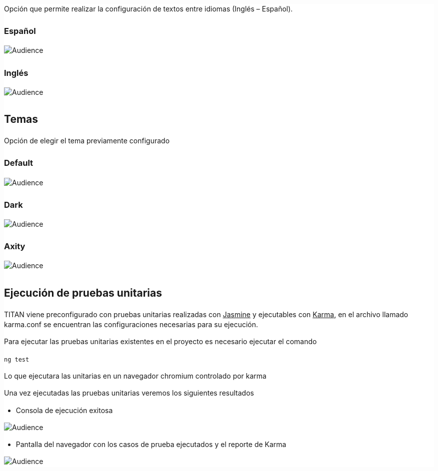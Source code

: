 Opción que permite realizar la configuración de textos entre idiomas (Inglés – Español).

### Español

![Audience](/assets/AplicacionIdiomaEspanol.png)

### Inglés

![Audience](/assets/AplicacionIdiomaIngles.png)


## Temas

Opción de elegir el tema previamente configurado

### Default

![Audience](/assets/AplicacionTemaDefault.png)

### Dark

![Audience](/assets/AplicacionTemaDark.png)

### Axity

![Audience](/assets/AplicacionTemaAxity.png)


## Ejecución de pruebas unitarias


TITAN viene preconfigurado con pruebas unitarias realizadas con [Jasmine](https://jasmine.github.io/)  y ejecutables con [Karma](https://karma-runner.github.io/latest/index.html), en el archivo llamado karma.conf se encuentran las configuraciones necesarias para su ejecución.

Para ejecutar las pruebas unitarias existentes en el proyecto es necesario ejecutar el comando


```bash
ng test
```
Lo que ejecutara las unitarias en un navegador chromium controlado por karma

Una vez ejecutadas las pruebas unitarias veremos los siguientes resultados

* Consola de ejecución exitosa

![Audience](/assets/AplicacionUnitTests.png)

* Pantalla del navegador con los casos de prueba ejecutados y el reporte de Karma

![Audience](/assets/AplicacionKarmaResultados.png)
